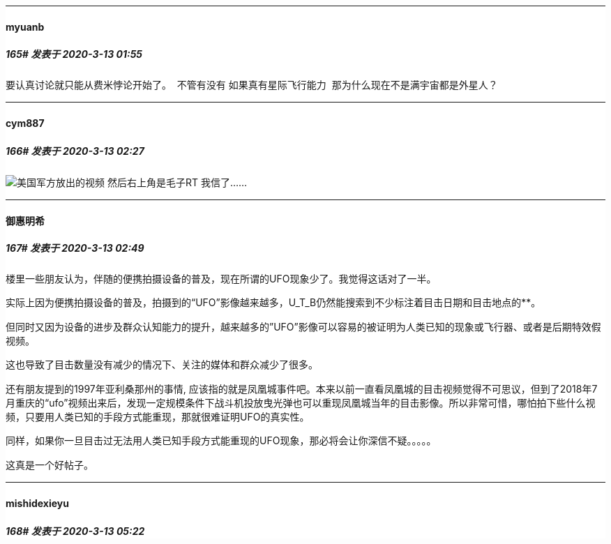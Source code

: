 -----

####  myuanb  
##### 165#       发表于 2020-3-13 01:55




要认真讨论就只能从费米悖论开始了。  不管有没有 如果真有星际飞行能力  那为什么现在不是满宇宙都是外星人？







-----

####  cym887  
##### 166#       发表于 2020-3-13 02:27



<img src="https://static.saraba1st.com/image/smiley/face2017/037.png" referrerpolicy="no-referrer">美国军方放出的视频 然后右上角是毛子RT 我信了……







-----

####  御惠明希  
##### 167#       发表于 2020-3-13 02:49




楼里一些朋友认为，伴随的便携拍摄设备的普及，现在所谓的UFO现象少了。我觉得这话对了一半。

实际上因为便携拍摄设备的普及，拍摄到的“UFO”影像越来越多，U_T_B仍然能搜索到不少标注着目击日期和目击地点的**。

但同时又因为设备的进步及群众认知能力的提升，越来越多的”UFO”影像可以容易的被证明为人类已知的现象或飞行器、或者是后期特效假视频。

这也导致了目击数量没有减少的情况下、关注的媒体和群众减少了很多。

还有朋友提到的1997年亚利桑那州的事情, 应该指的就是凤凰城事件吧。本来以前一直看凤凰城的目击视频觉得不可思议，但到了2018年7月重庆的“ufo”视频出来后，发现一定规模条件下战斗机投放曳光弹也可以重现凤凰城当年的目击影像。所以非常可惜，哪怕拍下些什么视频，只要用人类已知的手段方式能重现，那就很难证明UFO的真实性。


同样，如果你一旦目击过无法用人类已知手段方式能重现的UFO现象，那必将会让你深信不疑。。。。。

这真是一个好帖子。







-----

####  mishidexieyu  
##### 168#       发表于 2020-3-13 05:22

